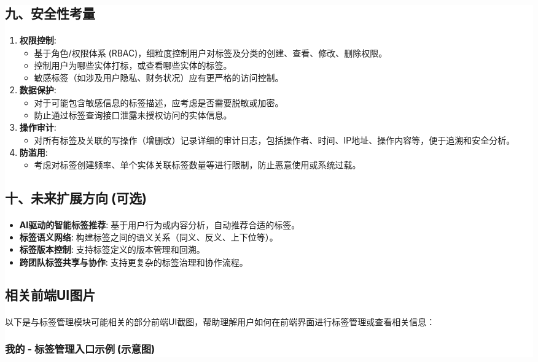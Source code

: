 ## 九、安全性考量

1.  **权限控制**:
    *   基于角色/权限体系 (RBAC)，细粒度控制用户对标签及分类的创建、查看、修改、删除权限。
    *   控制用户为哪些实体打标，或查看哪些实体的标签。
    *   敏感标签（如涉及用户隐私、财务状况）应有更严格的访问控制。
2.  **数据保护**:
    *   对于可能包含敏感信息的标签描述，应考虑是否需要脱敏或加密。
    *   防止通过标签查询接口泄露未授权访问的实体信息。
3.  **操作审计**:
    *   对所有标签及关联的写操作（增删改）记录详细的审计日志，包括操作者、时间、IP地址、操作内容等，便于追溯和安全分析。
4.  **防滥用**:
    *   考虑对标签创建频率、单个实体关联标签数量等进行限制，防止恶意使用或系统过载。

## 十、未来扩展方向 (可选)

*   **AI驱动的智能标签推荐**: 基于用户行为或内容分析，自动推荐合适的标签。
*   **标签语义网络**: 构建标签之间的语义关系（同义、反义、上下位等）。
*   **标签版本控制**: 支持标签定义的版本管理和回溯。
*   **跨团队标签共享与协作**: 支持更复杂的标签治理和协作流程。

## 相关前端UI图片

以下是与标签管理模块可能相关的部分前端UI截图，帮助理解用户如何在前端界面进行标签管理或查看相关信息：

### 我的 - 标签管理入口示例 (示意图)
